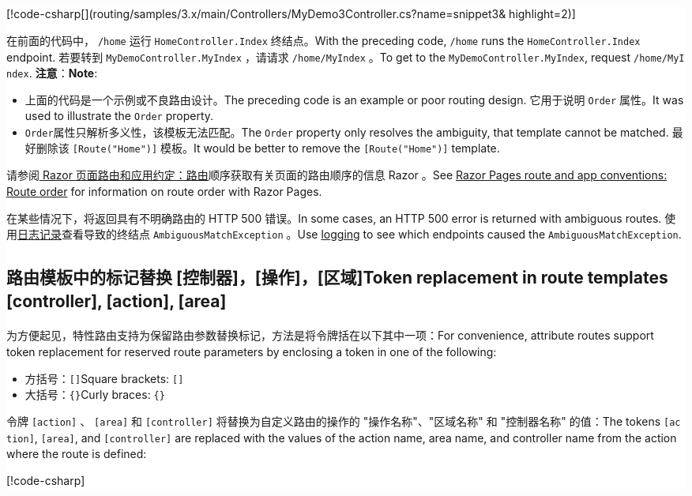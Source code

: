 [!code-csharp[](routing/samples/3.x/main/Controllers/MyDemo3Controller.cs?name=snippet3& highlight=2)]

<span data-ttu-id="a5ebd-458">在前面的代码中， `/home` 运行 `HomeController.Index` 终结点。</span><span class="sxs-lookup"><span data-stu-id="a5ebd-458">With the preceding code, `/home` runs the `HomeController.Index` endpoint.</span></span> <span data-ttu-id="a5ebd-459">若要转到 `MyDemoController.MyIndex` ，请请求 `/home/MyIndex` 。</span><span class="sxs-lookup"><span data-stu-id="a5ebd-459">To get to the `MyDemoController.MyIndex`, request `/home/MyIndex`.</span></span> <span data-ttu-id="a5ebd-460">**注意**：</span><span class="sxs-lookup"><span data-stu-id="a5ebd-460">**Note**:</span></span>

* <span data-ttu-id="a5ebd-461">上面的代码是一个示例或不良路由设计。</span><span class="sxs-lookup"><span data-stu-id="a5ebd-461">The preceding code is an example or poor routing design.</span></span> <span data-ttu-id="a5ebd-462">它用于说明 `Order` 属性。</span><span class="sxs-lookup"><span data-stu-id="a5ebd-462">It was used to illustrate the `Order` property.</span></span>
* <span data-ttu-id="a5ebd-463">`Order`属性只解析多义性，该模板无法匹配。</span><span class="sxs-lookup"><span data-stu-id="a5ebd-463">The `Order` property only resolves the ambiguity, that template cannot be matched.</span></span> <span data-ttu-id="a5ebd-464">最好删除该 `[Route("Home")]` 模板。</span><span class="sxs-lookup"><span data-stu-id="a5ebd-464">It would be better to remove the `[Route("Home")]` template.</span></span>

<span data-ttu-id="a5ebd-465">请参阅[ Razor 页面路由和应用约定：路由](xref:razor-pages/razor-pages-conventions#route-order)顺序获取有关页面的路由顺序的信息 Razor 。</span><span class="sxs-lookup"><span data-stu-id="a5ebd-465">See [Razor Pages route and app conventions: Route order](xref:razor-pages/razor-pages-conventions#route-order) for information on route order with Razor Pages.</span></span>

<span data-ttu-id="a5ebd-466">在某些情况下，将返回具有不明确路由的 HTTP 500 错误。</span><span class="sxs-lookup"><span data-stu-id="a5ebd-466">In some cases, an HTTP 500 error is returned with ambiguous routes.</span></span> <span data-ttu-id="a5ebd-467">使用[日志记录](xref:fundamentals/logging/index)查看导致的终结点 `AmbiguousMatchException` 。</span><span class="sxs-lookup"><span data-stu-id="a5ebd-467">Use [logging](xref:fundamentals/logging/index) to see which endpoints caused the `AmbiguousMatchException`.</span></span>

<a name="routing-token-replacement-templates-ref-label"></a>

## <a name="token-replacement-in-route-templates-controller-action-area"></a><span data-ttu-id="a5ebd-468">路由模板中的标记替换 [控制器]，[操作]，[区域]</span><span class="sxs-lookup"><span data-stu-id="a5ebd-468">Token replacement in route templates [controller], [action], [area]</span></span>

<span data-ttu-id="a5ebd-469">为方便起见，特性路由支持为保留路由参数替换标记，方法是将令牌括在以下其中一项：</span><span class="sxs-lookup"><span data-stu-id="a5ebd-469">For convenience, attribute routes support token replacement for reserved route parameters by enclosing a token in one of the following:</span></span>

* <span data-ttu-id="a5ebd-470">方括号：`[]`</span><span class="sxs-lookup"><span data-stu-id="a5ebd-470">Square brackets: `[]`</span></span>
* <span data-ttu-id="a5ebd-471">大括号：`{}`</span><span class="sxs-lookup"><span data-stu-id="a5ebd-471">Curly braces: `{}`</span></span>

<span data-ttu-id="a5ebd-472">令牌 `[action]` 、 `[area]` 和 `[controller]` 将替换为自定义路由的操作的 "操作名称"、"区域名称" 和 "控制器名称" 的值：</span><span class="sxs-lookup"><span data-stu-id="a5ebd-472">The tokens `[action]`, `[area]`, and `[controller]` are replaced with the values of the action name, area name, and controller name from the action where the route is defined:</span></span>

[!code-csharp[](routing/samples/3.x/main/Controllers/ProductsController.cs?name=snippet)]

